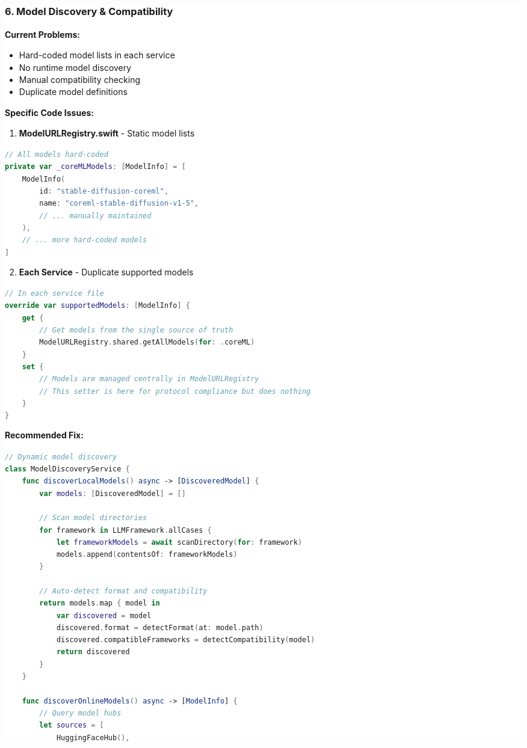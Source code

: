 ```swift
```

### 6. Model Discovery & Compatibility

**Current Problems:**
- Hard-coded model lists in each service
- No runtime model discovery
- Manual compatibility checking
- Duplicate model definitions

**Specific Code Issues:**

1. **ModelURLRegistry.swift** - Static model lists
```swift
// All models hard-coded
private var _coreMLModels: [ModelInfo] = [
    ModelInfo(
        id: "stable-diffusion-coreml",
        name: "coreml-stable-diffusion-v1-5",
        // ... manually maintained
    ),
    // ... more hard-coded models
]
```

2. **Each Service** - Duplicate supported models
```swift
// In each service file
override var supportedModels: [ModelInfo] {
    get {
        // Get models from the single source of truth
        ModelURLRegistry.shared.getAllModels(for: .coreML)
    }
    set {
        // Models are managed centrally in ModelURLRegistry
        // This setter is here for protocol compliance but does nothing
    }
}
```

**Recommended Fix:**
```swift
// Dynamic model discovery
class ModelDiscoveryService {
    func discoverLocalModels() async -> [DiscoveredModel] {
        var models: [DiscoveredModel] = []
        
        // Scan model directories
        for framework in LLMFramework.allCases {
            let frameworkModels = await scanDirectory(for: framework)
            models.append(contentsOf: frameworkModels)
        }
        
        // Auto-detect format and compatibility
        return models.map { model in
            var discovered = model
            discovered.format = detectFormat(at: model.path)
            discovered.compatibleFrameworks = detectCompatibility(model)
            return discovered
        }
    }
    
    func discoverOnlineModels() async -> [ModelInfo] {
        // Query model hubs
        let sources = [
            HuggingFaceHub(),
```